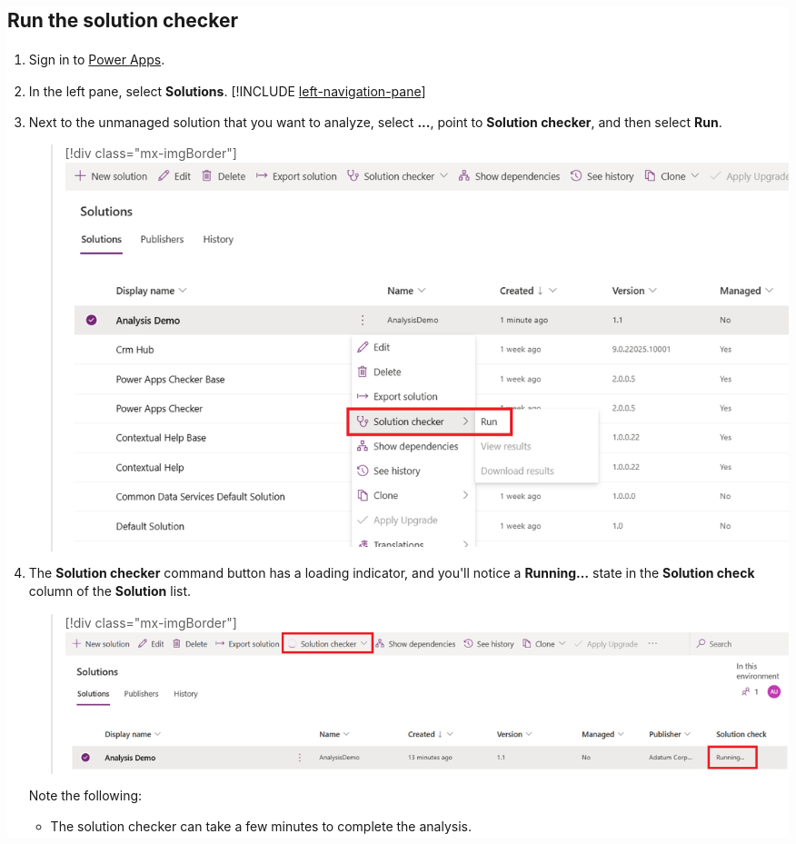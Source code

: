 ## Run the solution checker

1. Sign in to [Power Apps](https://make.powerapps.com/?utm_source=padocs&utm_medium=linkinadoc&utm_campaign=referralsfromdoc).
2. In the left pane, select **Solutions**. [!INCLUDE [left-navigation-pane](../../includes/left-navigation-pane.md)]
3. Next to the unmanaged solution that you want to analyze, select **...**, point to **Solution checker**, and then select **Run**.

   > [!div class="mx-imgBorder"]
   > ![Run solution checker command.](media/solution-checker-run.png "Run solution checker command")

4. The **Solution checker** command button has a loading indicator, and you'll notice a **Running…** state in the **Solution check** column of the **Solution** list.

    > [!div class="mx-imgBorder"]
    > ![Solution checker status.](media/solution-checker-status.png "Solution checker status")

    Note the following:
    - The solution checker can take a few minutes to complete the analysis.
